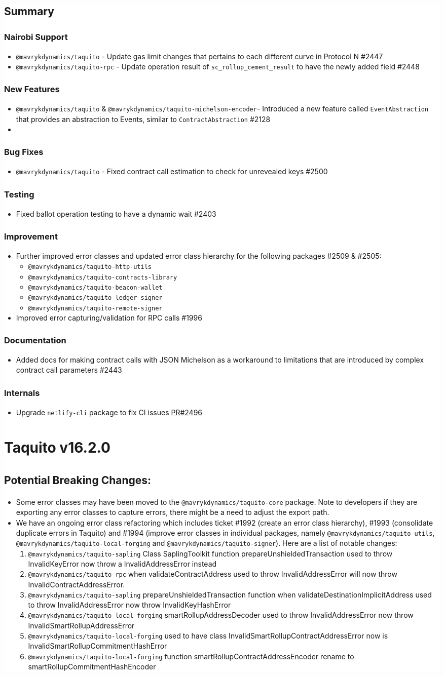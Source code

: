 
## Summary
### Nairobi Support
- `@mavrykdynamics/taquito` - Update gas limit changes that pertains to each different curve in Protocol N #2447
- `@mavrykdynamics/taquito-rpc` - Update operation result of `sc_rollup_cement_result` to have the newly added field #2448

### New Features
- `@mavrykdynamics/taquito` & `@mavrykdynamics/taquito-michelson-encoder`- Introduced a new feature called `EventAbstraction` that provides an abstraction to Events, similar to `ContractAbstraction` #2128
-
### Bug Fixes
- `@mavrykdynamics/taquito` - Fixed contract call estimation to check for unrevealed keys #2500

### Testing
- Fixed ballot operation testing to have a dynamic wait #2403

### Improvement
- Further improved error classes and updated error class hierarchy for the following packages #2509 & #2505:
    - `@mavrykdynamics/taquito-http-utils`
    - `@mavrykdynamics/taquito-contracts-library`
    - `@mavrykdynamics/taquito-beacon-wallet`
    - `@mavrykdynamics/taquito-ledger-signer`
    - `@mavrykdynamics/taquito-remote-signer`
- Improved error capturing/validation for RPC calls #1996

### Documentation
- Added docs for making contract calls with JSON Michelson as a workaround to limitations that are introduced by complex contract call parameters #2443

### Internals
- Upgrade `netlify-cli` package to fix CI issues [PR#2496](https://github.com/ecadlabs/taquito/pull/2496)
# Taquito v16.2.0
## **Potential Breaking Changes**:
- Some error classes may have been moved to the `@mavrykdynamics/taquito-core` package. Note to developers if they are exporting any error classes to capture errors, there might be a need to adjust the export path.
- We have an ongoing error class refactoring which includes ticket #1992 (create an error class hierarchy), #1993 (consolidate duplicate errors in Taquito) and #1994 (improve error classes in individual packages, namely `@mavrykdynamics/taquito-utils`, `@mavrykdynamics/taquito-local-forging` and `@mavrykdynamics/taquito-signer`). Here are a list of notable changes:
    1. `@mavrykdynamics/taquito-sapling` Class SaplingToolkit function prepareUnshieldedTransaction used to throw InvalidKeyError now throw a InvalidAddressError instead
    2. `@mavrykdynamics/taquito-rpc` when validateContractAddress used to throw InvalidAddressError will now throw InvalidContractAddressError.
    3. `@mavrykdynamics/taquito-sapling` prepareUnshieldedTransaction function when validateDestinationImplicitAddress used to throw InvalidAddressError now throw InvalidKeyHashError
    4. `@mavrykdynamics/taquito-local-forging` smartRollupAddressDecoder used to throw InvalidAddressError now throw InvalidSmartRollupAddressError
    5. `@mavrykdynamics/taquito-local-forging` used to have class InvalidSmartRollupContractAddressError now is InvalidSmartRollupCommitmentHashError
    6. `@mavrykdynamics/taquito-local-forging` function smartRollupContractAddressEncoder rename to smartRollupCommitmentHashEncoder